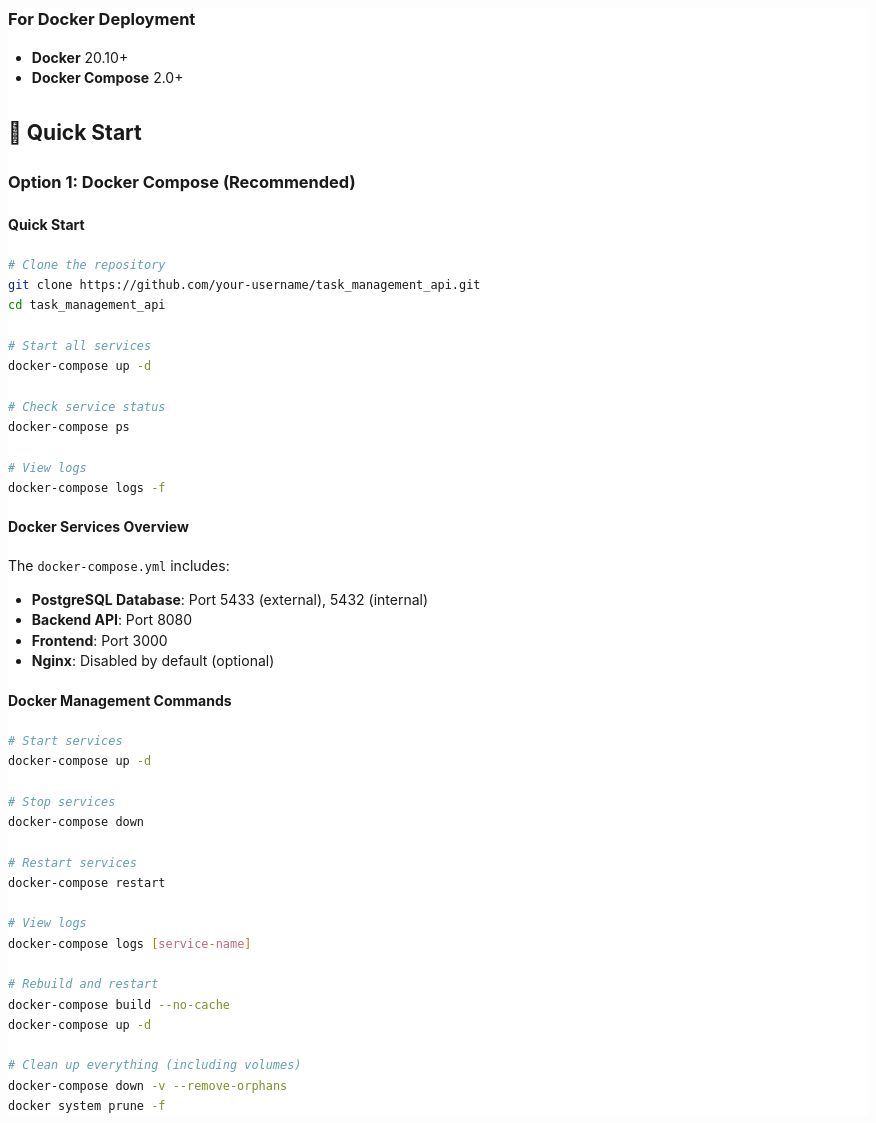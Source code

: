 ### For Docker Deployment
- **Docker** 20.10+
- **Docker Compose** 2.0+

## 🚀 Quick Start

### Option 1: Docker Compose (Recommended)

#### Quick Start
```bash
# Clone the repository
git clone https://github.com/your-username/task_management_api.git
cd task_management_api

# Start all services
docker-compose up -d

# Check service status
docker-compose ps

# View logs
docker-compose logs -f
```

#### Docker Services Overview
The `docker-compose.yml` includes:
- **PostgreSQL Database**: Port 5433 (external), 5432 (internal)
- **Backend API**: Port 8080
- **Frontend**: Port 3000
- **Nginx**: Disabled by default (optional)

#### Docker Management Commands
```bash
# Start services
docker-compose up -d

# Stop services
docker-compose down

# Restart services
docker-compose restart

# View logs
docker-compose logs [service-name]

# Rebuild and restart
docker-compose build --no-cache
docker-compose up -d

# Clean up everything (including volumes)
docker-compose down -v --remove-orphans
docker system prune -f
```
